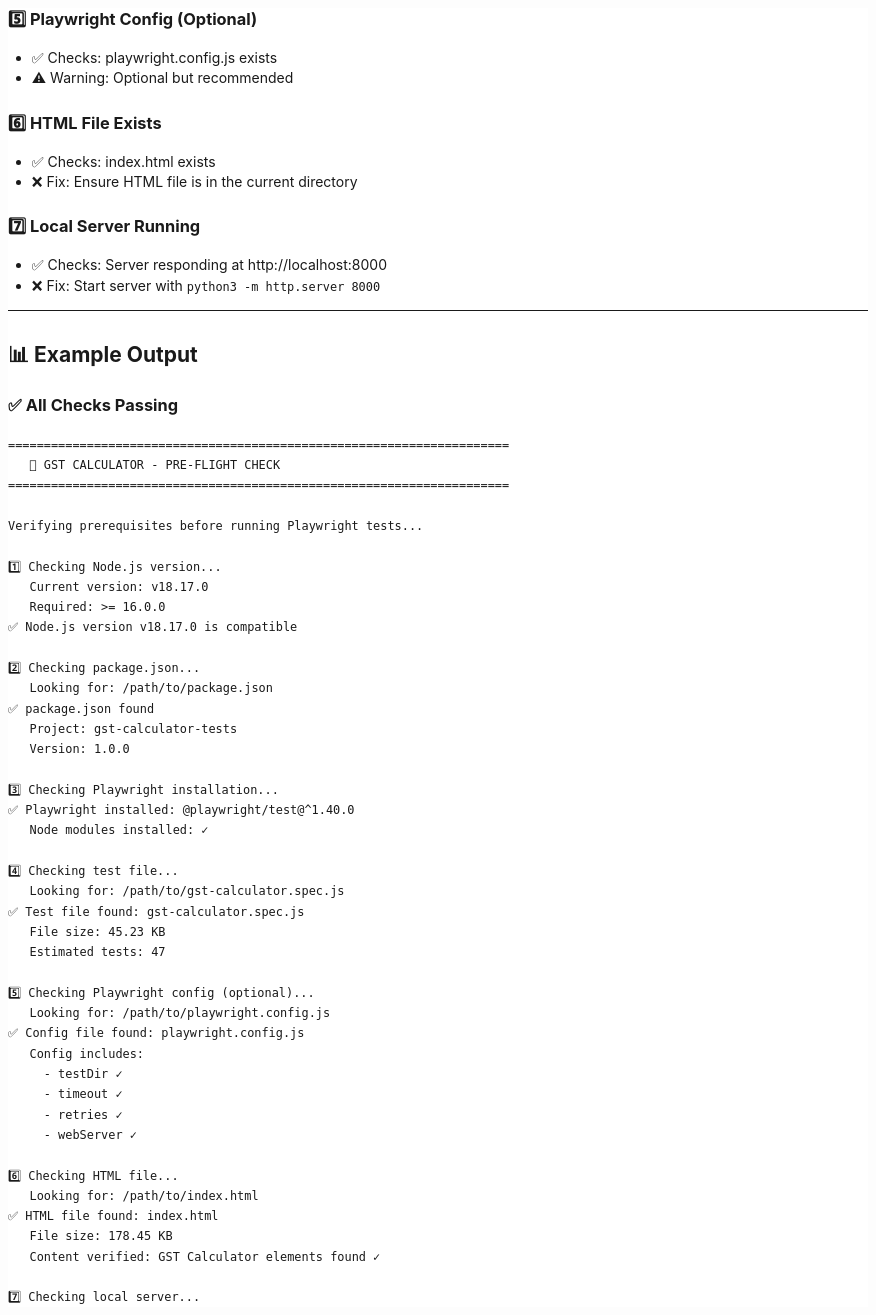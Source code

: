 ### 5️⃣ Playwright Config (Optional)
- ✅ Checks: playwright.config.js exists
- ⚠️ Warning: Optional but recommended

### 6️⃣ HTML File Exists
- ✅ Checks: index.html exists
- ❌ Fix: Ensure HTML file is in the current directory

### 7️⃣ Local Server Running
- ✅ Checks: Server responding at http://localhost:8000
- ❌ Fix: Start server with `python3 -m http.server 8000`

---

## 📊 Example Output

### ✅ All Checks Passing

```
======================================================================
   🚀 GST CALCULATOR - PRE-FLIGHT CHECK
======================================================================

Verifying prerequisites before running Playwright tests...

1️⃣ Checking Node.js version...
   Current version: v18.17.0
   Required: >= 16.0.0
✅ Node.js version v18.17.0 is compatible

2️⃣ Checking package.json...
   Looking for: /path/to/package.json
✅ package.json found
   Project: gst-calculator-tests
   Version: 1.0.0

3️⃣ Checking Playwright installation...
✅ Playwright installed: @playwright/test@^1.40.0
   Node modules installed: ✓

4️⃣ Checking test file...
   Looking for: /path/to/gst-calculator.spec.js
✅ Test file found: gst-calculator.spec.js
   File size: 45.23 KB
   Estimated tests: 47

5️⃣ Checking Playwright config (optional)...
   Looking for: /path/to/playwright.config.js
✅ Config file found: playwright.config.js
   Config includes:
     - testDir ✓
     - timeout ✓
     - retries ✓
     - webServer ✓

6️⃣ Checking HTML file...
   Looking for: /path/to/index.html
✅ HTML file found: index.html
   File size: 178.45 KB
   Content verified: GST Calculator elements found ✓

7️⃣ Checking local server...
```
